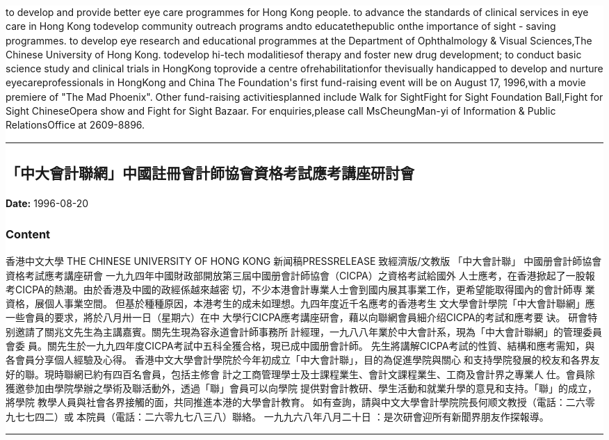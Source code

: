 to develop and provide better eye care programmes for Hong Kong
people.
to advance the standards of clinical services in eye care in Hong Kong
todevelop community outreach programs andto educatethepublic onthe
importance of sight - saving programmes.
to develop eye research and educational programmes at the Department
of Ophthalmology & Visual Sciences,The Chinese University of Hong
Kong.
todevelop hi-tech modalitiesof therapy and foster new drug development;
to conduct basic science study and clinical trials in HongKong
toprovide a centre ofrehabilitationfor thevisually handicapped
to develop and nurture eyecareprofessionals in HongKong and China
The Foundation's first fund-raising event will be on August 17, 1996,with a
movie premiere of "The Mad Phoenix". Other fund-raising activitiesplanned include
Walk for SightFight for Sight Foundation Ball,Fight for Sight ChineseOpera show and
Fight for Sight Bazaar.
For enquiries,please call MsCheungMan-yi of Information & Public RelationsOffice at
2609-8896.

---

## 「中大會計聯網」中國註冊會計師協會資格考試應考講座研討會

**Date:** 1996-08-20

### Content

香港中文大學
THE
CHINESE
UNIVERSITY
OF
HONG
KONG
新闻稿PRESSRELEASE
致經濟版/文教版
「中大會計聯」
中國册會計師協會資格考試應考講座研會
一九九四年中國財政部開放第三屆中國册會計師協會（CICPA）之資格考試給國外
人士應考，在香港掀起了一股報考CICPA的熱潮。由於香港及中國的政經係越來越密
切，不少本港會計專業人士會到國内展其事業工作，更希望能取得國內的會計師専
業資格，展個人事業空間。
但基於種種原因，本港考生的成未如理想。九四年度近千名應考的香港考生
文大學會計學院「中大會計聯網」應一些會員的要求，將於八月卅一日（星期六）在中
大學行CICPA應考講座研會，藉以向聯網會員細介绍CICPA的考試和應考要
诀。
研會特别邀請了關兆文先生為主講嘉賓。關先生現為容永道會計師事務所
計經理，一九八八年業於中大會計系，現為「中大會計聯網」的管理委員會委
員。關先生於一九九四年度CICPA考試中五科全獲合格，現已成中國册會計師。
先生將講解CICPA考試的性質、結構和應考需知，與各會員分享個人經驗及心得。
香港中文大學會計學院於今年初成立「中大會計聯」，目的為促進學院與關心
和支持學院發展的校友和各界友好的聯。現時聯網已約有四百名會員，包括主修會
計之工商管理學士及士課程業生、會計文課程業生、工商及會計界之專業人
仕。會員除獲邀參加由學院學辦之學術及聯活動外，透過「聯」會員可以向學院
提供對會計教研、學生活動和就業升學的意見和支持。「聯」的成立，將學院
教學人員與社會各界接觸的面，共同推進本港的大學會計教育。
如有查詢，請與中文大學會計學院院長何顺文教授（電話：二六零九七七四二）或
本院員（電話：二六零九七八三八）聯絡。
一九九六八年八月二十日
：是次研會迎所有新聞界朋友作探報導。

---